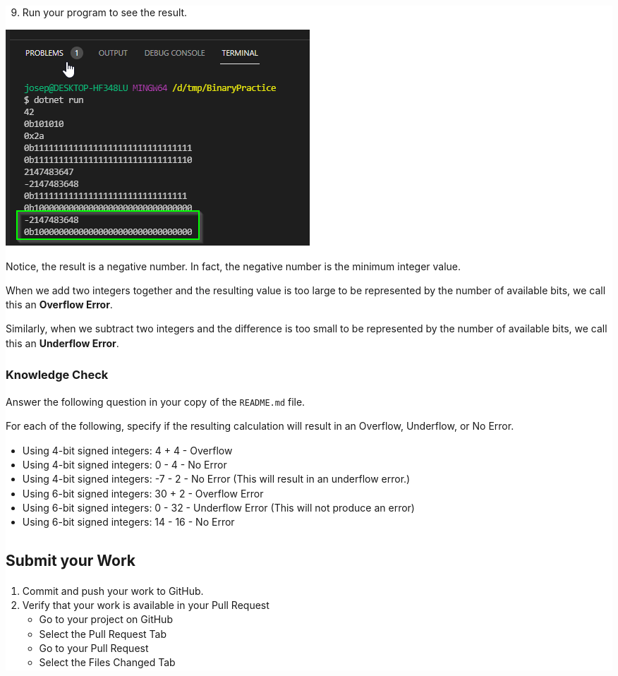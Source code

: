 9. Run your program to see the result.

![Error](images/overflow_error.png)

Notice, the result is a negative number. In fact, the negative number is the
minimum integer value.

When we add two integers together and the resulting value is too large to be
represented by the number of available bits, we call this an **Overflow Error**.

Similarly, when we subtract two integers and the difference is too small to be
represented by the number of available bits, we call this an **Underflow
Error**.

### Knowledge Check

Answer the following question in your copy of the `README.md` file.

For each of the following, specify if the resulting calculation will result in
an Overflow, Underflow, or No Error.

* Using 4-bit signed integers: 4 + 4 - Overflow
* Using 4-bit signed integers: 0 - 4 - No Error
* Using 4-bit signed integers: -7 - 2 - No Error (This will result in an underflow error.)
* Using 6-bit signed integers: 30 + 2 - Overflow Error
* Using 6-bit signed integers: 0 - 32 - Underflow Error (This will not produce an error)
* Using 6-bit signed integers: 14 - 16 - No Error

## Submit your Work

1. Commit and push your work to GitHub.
2. Verify that your work is available in your Pull Request
   * Go to your project on GitHub
   * Select the Pull Request Tab
   * Go to your Pull Request
   * Select the Files Changed Tab
